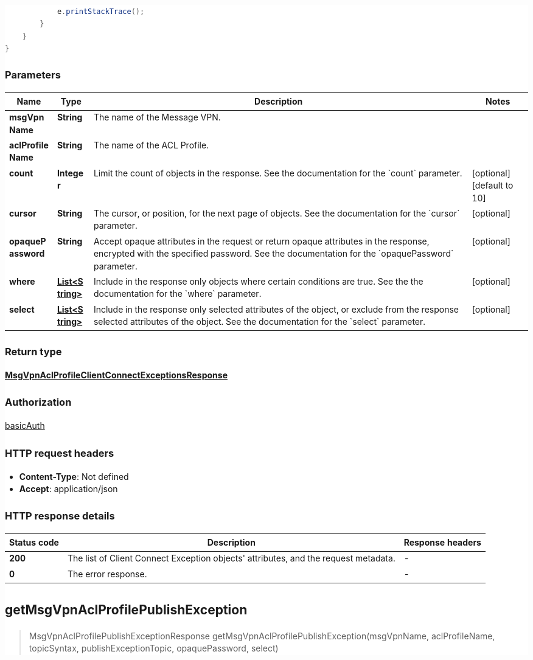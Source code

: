 ```java
            e.printStackTrace();
        }
    }
}
```

### Parameters


| Name | Type | Description  | Notes |
|------------- | ------------- | ------------- | -------------|
| **msgVpnName** | **String**| The name of the Message VPN. | |
| **aclProfileName** | **String**| The name of the ACL Profile. | |
| **count** | **Integer**| Limit the count of objects in the response. See the documentation for the &#x60;count&#x60; parameter. | [optional] [default to 10] |
| **cursor** | **String**| The cursor, or position, for the next page of objects. See the documentation for the &#x60;cursor&#x60; parameter. | [optional] |
| **opaquePassword** | **String**| Accept opaque attributes in the request or return opaque attributes in the response, encrypted with the specified password. See the documentation for the &#x60;opaquePassword&#x60; parameter. | [optional] |
| **where** | [**List&lt;String&gt;**](String.md)| Include in the response only objects where certain conditions are true. See the the documentation for the &#x60;where&#x60; parameter. | [optional] |
| **select** | [**List&lt;String&gt;**](String.md)| Include in the response only selected attributes of the object, or exclude from the response selected attributes of the object. See the documentation for the &#x60;select&#x60; parameter. | [optional] |

### Return type

[**MsgVpnAclProfileClientConnectExceptionsResponse**](MsgVpnAclProfileClientConnectExceptionsResponse.md)

### Authorization

[basicAuth](../README.md#basicAuth)

### HTTP request headers

- **Content-Type**: Not defined
- **Accept**: application/json


### HTTP response details
| Status code | Description | Response headers |
|-------------|-------------|------------------|
| **200** | The list of Client Connect Exception objects&#39; attributes, and the request metadata. |  -  |
| **0** | The error response. |  -  |


## getMsgVpnAclProfilePublishException

> MsgVpnAclProfilePublishExceptionResponse getMsgVpnAclProfilePublishException(msgVpnName, aclProfileName, topicSyntax, publishExceptionTopic, opaquePassword, select)
